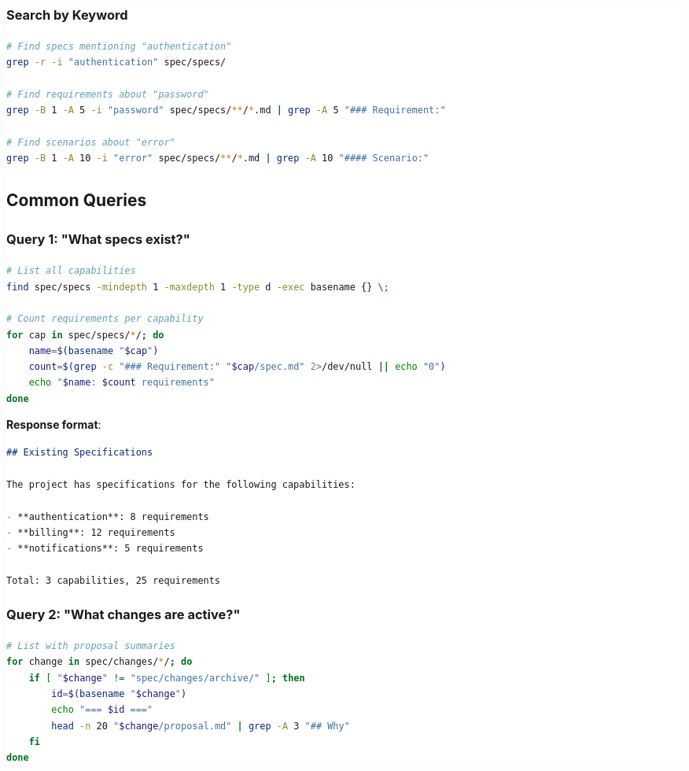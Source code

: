 ### Search by Keyword

```bash
# Find specs mentioning "authentication"
grep -r -i "authentication" spec/specs/

# Find requirements about "password"
grep -B 1 -A 5 -i "password" spec/specs/**/*.md | grep -A 5 "### Requirement:"

# Find scenarios about "error"
grep -B 1 -A 10 -i "error" spec/specs/**/*.md | grep -A 10 "#### Scenario:"
```

## Common Queries

### Query 1: "What specs exist?"

```bash
# List all capabilities
find spec/specs -mindepth 1 -maxdepth 1 -type d -exec basename {} \;

# Count requirements per capability
for cap in spec/specs/*/; do
    name=$(basename "$cap")
    count=$(grep -c "### Requirement:" "$cap/spec.md" 2>/dev/null || echo "0")
    echo "$name: $count requirements"
done
```

**Response format**:
```markdown
## Existing Specifications

The project has specifications for the following capabilities:

- **authentication**: 8 requirements
- **billing**: 12 requirements
- **notifications**: 5 requirements

Total: 3 capabilities, 25 requirements
```

### Query 2: "What changes are active?"

```bash
# List with proposal summaries
for change in spec/changes/*/; do
    if [ "$change" != "spec/changes/archive/" ]; then
        id=$(basename "$change")
        echo "=== $id ==="
        head -n 20 "$change/proposal.md" | grep -A 3 "## Why"
    fi
done
```

